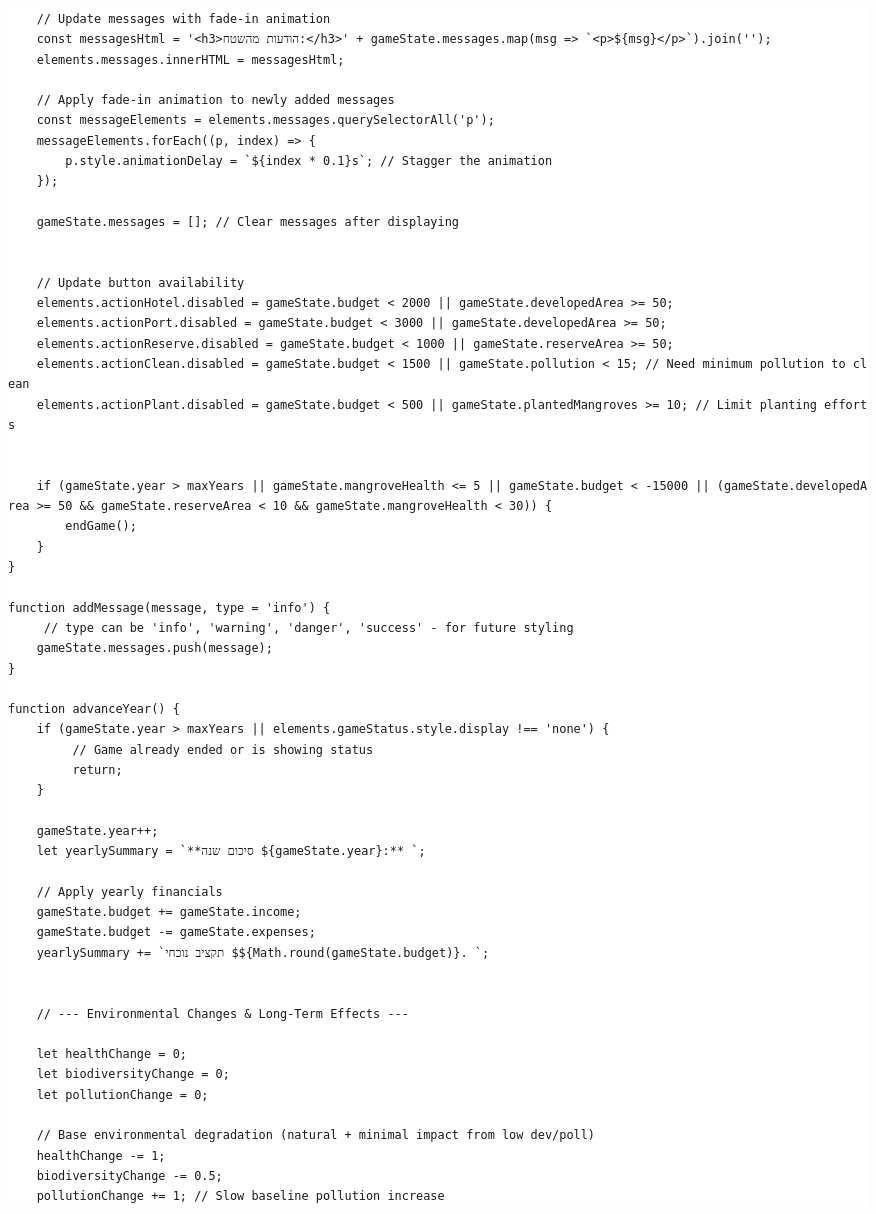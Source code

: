         // Update messages with fade-in animation
        const messagesHtml = '<h3>הודעות מהשטח:</h3>' + gameState.messages.map(msg => `<p>${msg}</p>`).join('');
        elements.messages.innerHTML = messagesHtml;

        // Apply fade-in animation to newly added messages
        const messageElements = elements.messages.querySelectorAll('p');
        messageElements.forEach((p, index) => {
            p.style.animationDelay = `${index * 0.1}s`; // Stagger the animation
        });

        gameState.messages = []; // Clear messages after displaying


        // Update button availability
        elements.actionHotel.disabled = gameState.budget < 2000 || gameState.developedArea >= 50;
        elements.actionPort.disabled = gameState.budget < 3000 || gameState.developedArea >= 50;
        elements.actionReserve.disabled = gameState.budget < 1000 || gameState.reserveArea >= 50;
        elements.actionClean.disabled = gameState.budget < 1500 || gameState.pollution < 15; // Need minimum pollution to clean
        elements.actionPlant.disabled = gameState.budget < 500 || gameState.plantedMangroves >= 10; // Limit planting efforts


        if (gameState.year > maxYears || gameState.mangroveHealth <= 5 || gameState.budget < -15000 || (gameState.developedArea >= 50 && gameState.reserveArea < 10 && gameState.mangroveHealth < 30)) {
            endGame();
        }
    }

    function addMessage(message, type = 'info') {
         // type can be 'info', 'warning', 'danger', 'success' - for future styling
        gameState.messages.push(message);
    }

    function advanceYear() {
        if (gameState.year > maxYears || elements.gameStatus.style.display !== 'none') {
             // Game already ended or is showing status
             return;
        }

        gameState.year++;
        let yearlySummary = `**סיכום שנה ${gameState.year}:** `;

        // Apply yearly financials
        gameState.budget += gameState.income;
        gameState.budget -= gameState.expenses;
        yearlySummary += `תקציב נוכחי $${Math.round(gameState.budget)}. `;


        // --- Environmental Changes & Long-Term Effects ---

        let healthChange = 0;
        let biodiversityChange = 0;
        let pollutionChange = 0;

        // Base environmental degradation (natural + minimal impact from low dev/poll)
        healthChange -= 1;
        biodiversityChange -= 0.5;
        pollutionChange += 1; // Slow baseline pollution increase
